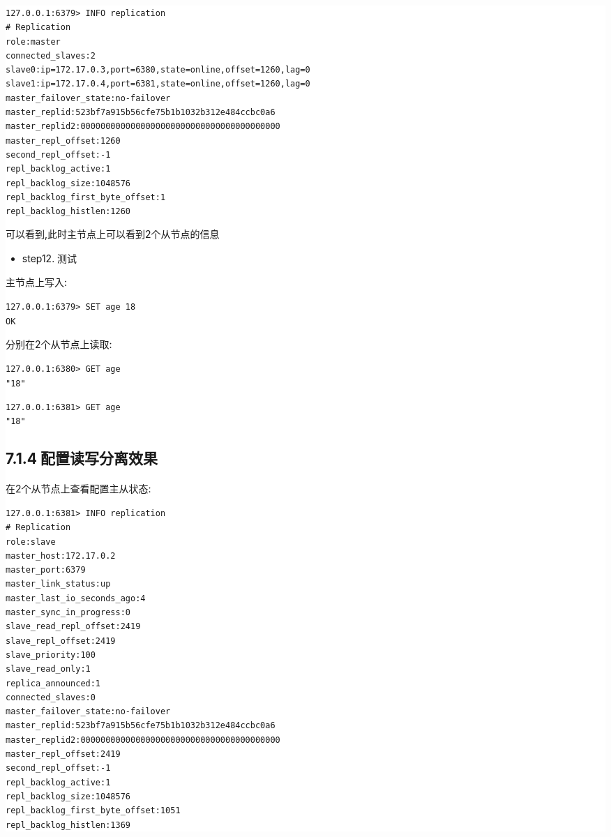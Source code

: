 ```
127.0.0.1:6379> INFO replication
# Replication
role:master
connected_slaves:2
slave0:ip=172.17.0.3,port=6380,state=online,offset=1260,lag=0
slave1:ip=172.17.0.4,port=6381,state=online,offset=1260,lag=0
master_failover_state:no-failover
master_replid:523bf7a915b56cfe75b1b1032b312e484ccbc0a6
master_replid2:0000000000000000000000000000000000000000
master_repl_offset:1260
second_repl_offset:-1
repl_backlog_active:1
repl_backlog_size:1048576
repl_backlog_first_byte_offset:1
repl_backlog_histlen:1260
```

可以看到,此时主节点上可以看到2个从节点的信息

- step12. 测试

主节点上写入:

```
127.0.0.1:6379> SET age 18
OK
```

分别在2个从节点上读取:

```
127.0.0.1:6380> GET age
"18"
```

```
127.0.0.1:6381> GET age
"18"
```

## 7.1.4 配置读写分离效果

在2个从节点上查看配置主从状态:

```
127.0.0.1:6381> INFO replication
# Replication
role:slave
master_host:172.17.0.2
master_port:6379
master_link_status:up
master_last_io_seconds_ago:4
master_sync_in_progress:0
slave_read_repl_offset:2419
slave_repl_offset:2419
slave_priority:100
slave_read_only:1
replica_announced:1
connected_slaves:0
master_failover_state:no-failover
master_replid:523bf7a915b56cfe75b1b1032b312e484ccbc0a6
master_replid2:0000000000000000000000000000000000000000
master_repl_offset:2419
second_repl_offset:-1
repl_backlog_active:1
repl_backlog_size:1048576
repl_backlog_first_byte_offset:1051
repl_backlog_histlen:1369
```